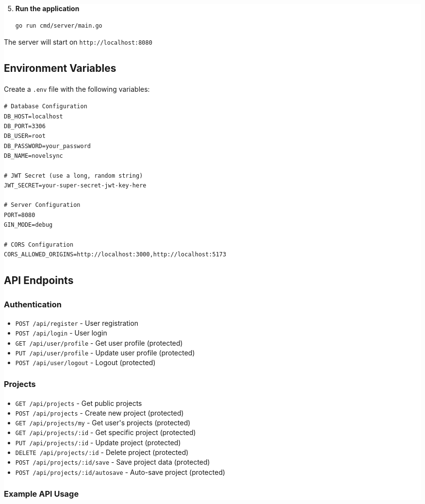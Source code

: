 5. **Run the application**
   ```bash
   go run cmd/server/main.go
   ```

The server will start on `http://localhost:8080`

## Environment Variables

Create a `.env` file with the following variables:

```env
# Database Configuration  
DB_HOST=localhost
DB_PORT=3306
DB_USER=root
DB_PASSWORD=your_password
DB_NAME=novelsync

# JWT Secret (use a long, random string)
JWT_SECRET=your-super-secret-jwt-key-here

# Server Configuration
PORT=8080
GIN_MODE=debug

# CORS Configuration  
CORS_ALLOWED_ORIGINS=http://localhost:3000,http://localhost:5173
```

## API Endpoints

### Authentication

- `POST /api/register` - User registration
- `POST /api/login` - User login  
- `GET /api/user/profile` - Get user profile (protected)
- `PUT /api/user/profile` - Update user profile (protected)
- `POST /api/user/logout` - Logout (protected)

### Projects

- `GET /api/projects` - Get public projects
- `POST /api/projects` - Create new project (protected)
- `GET /api/projects/my` - Get user's projects (protected)
- `GET /api/projects/:id` - Get specific project (protected)
- `PUT /api/projects/:id` - Update project (protected)
- `DELETE /api/projects/:id` - Delete project (protected)
- `POST /api/projects/:id/save` - Save project data (protected)
- `POST /api/projects/:id/autosave` - Auto-save project (protected)

### Example API Usage
